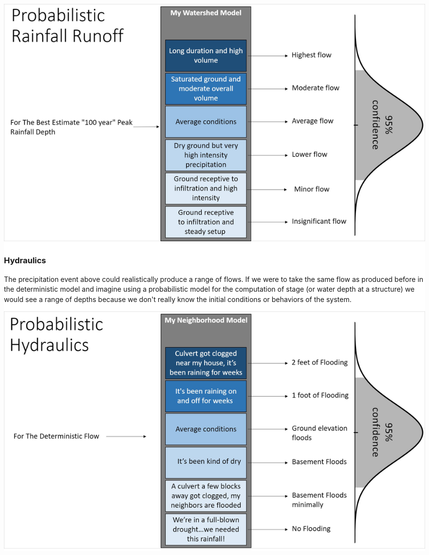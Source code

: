 ![](images/RainfallRunoff_Probabilistic3.jpg)

### Hydraulics

The precipitation event above could realistically produce a range of flows. If we were to take the same flow as produced before in the deterministic model and imagine using a probabilistic model for the computation of stage (or water depth at a structure) we would see a range of depths because we don't really know the initial conditions or behaviors of the system.

![](images/Hydraulics_Probabilistic3.jpg)
